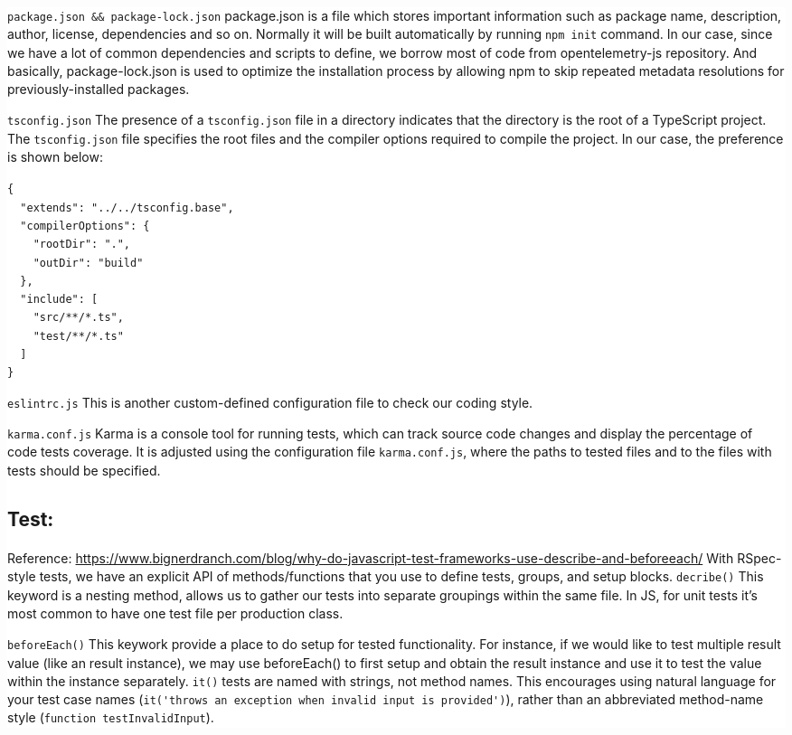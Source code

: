 `package.json && package-lock.json`
package.json is a file which stores important information such as package name, description, author, license, dependencies and so on. Normally it will be built automatically by running `npm init` command. In our case, since we have a lot of common dependencies and scripts to define, we borrow most of code from opentelemetry-js repository.
And basically, package-lock.json is used to optimize the installation process by allowing npm to skip repeated metadata resolutions for previously-installed packages.

`tsconfig.json`
The presence of a `tsconfig.json` file in a directory indicates that the directory is the root of a TypeScript project. The `tsconfig.json` file specifies the root files and the compiler options required to compile the project. In our case, the preference is shown below:

```
{
  "extends": "../../tsconfig.base",
  "compilerOptions": {
    "rootDir": ".",
    "outDir": "build"
  },
  "include": [
    "src/**/*.ts",
    "test/**/*.ts"
  ]
}
```

`eslintrc.js`
This is another custom-defined configuration file to check our coding style.

`karma.conf.js`
Karma is a console tool for running tests, which can track source code changes and display the percentage of code tests coverage. It is adjusted using the configuration file `karma.conf.js`, where the paths to tested files and to the files with tests should be specified.


## Test:

Reference: https://www.bignerdranch.com/blog/why-do-javascript-test-frameworks-use-describe-and-beforeeach/
With RSpec-style tests, we have an explicit API of methods/functions that you use to define tests, groups, and setup blocks. 
`decribe()`
This keyword is a nesting method, allows us to gather our tests into separate groupings within the same file.
In JS, for unit tests it’s most common to have one test file per production class.

`beforeEach()`
This keywork provide a place to do setup for tested functionality. For instance, if we would like to test multiple result value (like an result instance), we may use beforeEach() to first setup and obtain the result instance and use it to test the value within the instance separately.
`it()`
tests are named with strings, not method names. This encourages using natural language for your test case names (`it('throws an exception when invalid input is provided')`), rather than an abbreviated method-name style (`function testInvalidInput`).
